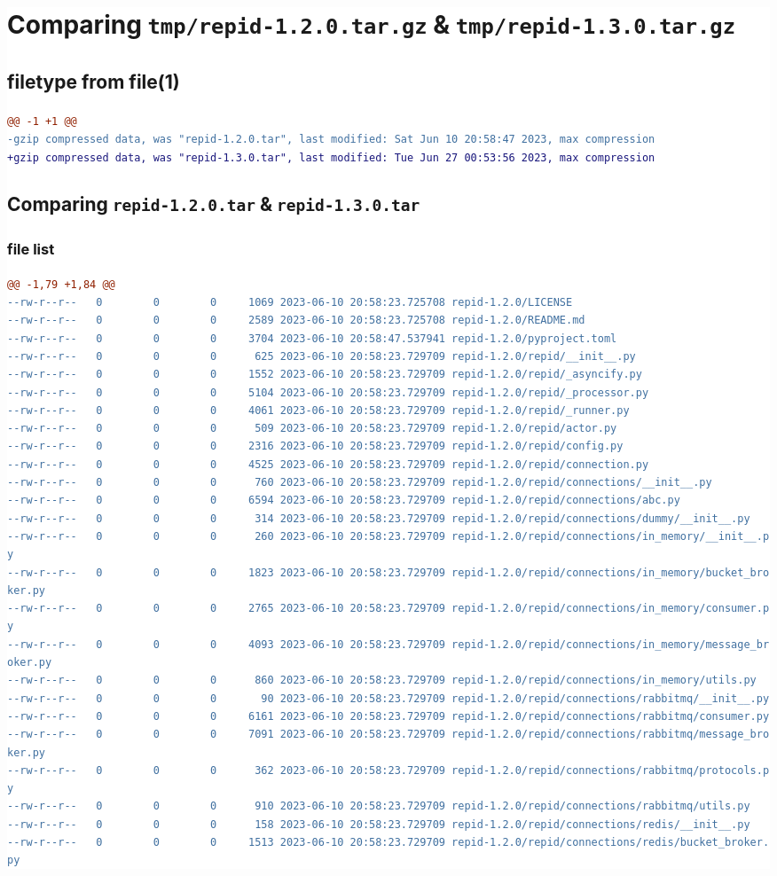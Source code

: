 # Comparing `tmp/repid-1.2.0.tar.gz` & `tmp/repid-1.3.0.tar.gz`

## filetype from file(1)

```diff
@@ -1 +1 @@
-gzip compressed data, was "repid-1.2.0.tar", last modified: Sat Jun 10 20:58:47 2023, max compression
+gzip compressed data, was "repid-1.3.0.tar", last modified: Tue Jun 27 00:53:56 2023, max compression
```

## Comparing `repid-1.2.0.tar` & `repid-1.3.0.tar`

### file list

```diff
@@ -1,79 +1,84 @@
--rw-r--r--   0        0        0     1069 2023-06-10 20:58:23.725708 repid-1.2.0/LICENSE
--rw-r--r--   0        0        0     2589 2023-06-10 20:58:23.725708 repid-1.2.0/README.md
--rw-r--r--   0        0        0     3704 2023-06-10 20:58:47.537941 repid-1.2.0/pyproject.toml
--rw-r--r--   0        0        0      625 2023-06-10 20:58:23.729709 repid-1.2.0/repid/__init__.py
--rw-r--r--   0        0        0     1552 2023-06-10 20:58:23.729709 repid-1.2.0/repid/_asyncify.py
--rw-r--r--   0        0        0     5104 2023-06-10 20:58:23.729709 repid-1.2.0/repid/_processor.py
--rw-r--r--   0        0        0     4061 2023-06-10 20:58:23.729709 repid-1.2.0/repid/_runner.py
--rw-r--r--   0        0        0      509 2023-06-10 20:58:23.729709 repid-1.2.0/repid/actor.py
--rw-r--r--   0        0        0     2316 2023-06-10 20:58:23.729709 repid-1.2.0/repid/config.py
--rw-r--r--   0        0        0     4525 2023-06-10 20:58:23.729709 repid-1.2.0/repid/connection.py
--rw-r--r--   0        0        0      760 2023-06-10 20:58:23.729709 repid-1.2.0/repid/connections/__init__.py
--rw-r--r--   0        0        0     6594 2023-06-10 20:58:23.729709 repid-1.2.0/repid/connections/abc.py
--rw-r--r--   0        0        0      314 2023-06-10 20:58:23.729709 repid-1.2.0/repid/connections/dummy/__init__.py
--rw-r--r--   0        0        0      260 2023-06-10 20:58:23.729709 repid-1.2.0/repid/connections/in_memory/__init__.py
--rw-r--r--   0        0        0     1823 2023-06-10 20:58:23.729709 repid-1.2.0/repid/connections/in_memory/bucket_broker.py
--rw-r--r--   0        0        0     2765 2023-06-10 20:58:23.729709 repid-1.2.0/repid/connections/in_memory/consumer.py
--rw-r--r--   0        0        0     4093 2023-06-10 20:58:23.729709 repid-1.2.0/repid/connections/in_memory/message_broker.py
--rw-r--r--   0        0        0      860 2023-06-10 20:58:23.729709 repid-1.2.0/repid/connections/in_memory/utils.py
--rw-r--r--   0        0        0       90 2023-06-10 20:58:23.729709 repid-1.2.0/repid/connections/rabbitmq/__init__.py
--rw-r--r--   0        0        0     6161 2023-06-10 20:58:23.729709 repid-1.2.0/repid/connections/rabbitmq/consumer.py
--rw-r--r--   0        0        0     7091 2023-06-10 20:58:23.729709 repid-1.2.0/repid/connections/rabbitmq/message_broker.py
--rw-r--r--   0        0        0      362 2023-06-10 20:58:23.729709 repid-1.2.0/repid/connections/rabbitmq/protocols.py
--rw-r--r--   0        0        0      910 2023-06-10 20:58:23.729709 repid-1.2.0/repid/connections/rabbitmq/utils.py
--rw-r--r--   0        0        0      158 2023-06-10 20:58:23.729709 repid-1.2.0/repid/connections/redis/__init__.py
--rw-r--r--   0        0        0     1513 2023-06-10 20:58:23.729709 repid-1.2.0/repid/connections/redis/bucket_broker.py
```